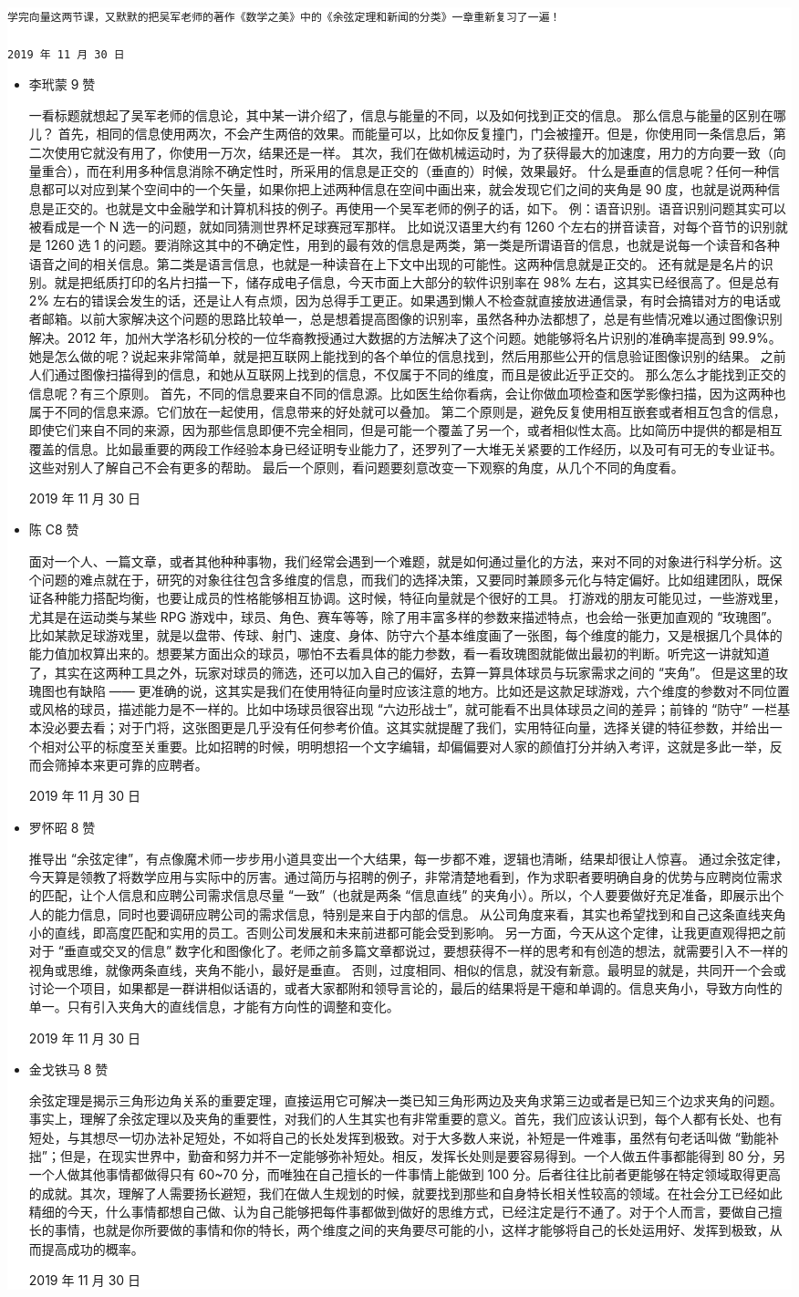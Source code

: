     学完向量这两节课，又默默的把吴军老师的著作《数学之美》中的《余弦定理和新闻的分类》一章重新复习了一遍！

    2019 年 11 月 30 日


  - 李玳蒙 9 赞

    一看标题就想起了吴军老师的信息论，其中某一讲介绍了，信息与能量的不同，以及如何找到正交的信息。 那么信息与能量的区别在哪儿？ 首先，相同的信息使用两次，不会产生两倍的效果。而能量可以，比如你反复撞门，门会被撞开。但是，你使用同一条信息后，第二次使用它就没有用了，你使用一万次，结果还是一样。 其次，我们在做机械运动时，为了获得最大的加速度，用力的方向要一致（向量重合），而在利用多种信息消除不确定性时，所采用的信息是正交的（垂直的）时候，效果最好。 什么是垂直的信息呢？任何一种信息都可以对应到某个空间中的一个矢量，如果你把上述两种信息在空间中画出来，就会发现它们之间的夹角是 90 度，也就是说两种信息是正交的。也就是文中金融学和计算机科技的例子。再使用一个吴军老师的例子的话，如下。 例：语音识别。语音识别问题其实可以被看成是一个 N 选一的问题，就如同猜测世界杯足球赛冠军那样。 比如说汉语里大约有 1260 个左右的拼音读音，对每个音节的识别就是 1260 选 1 的问题。要消除这其中的不确定性，用到的最有效的信息是两类，第一类是所谓语音的信息，也就是说每一个读音和各种语音之间的相关信息。第二类是语言信息，也就是一种读音在上下文中出现的可能性。这两种信息就是正交的。 还有就是是名片的识别。就是把纸质打印的名片扫描一下，储存成电子信息，今天市面上大部分的软件识别率在 98% 左右，这其实已经很高了。但是总有 2% 左右的错误会发生的话，还是让人有点烦，因为总得手工更正。如果遇到懒人不检查就直接放进通信录，有时会搞错对方的电话或者邮箱。以前大家解决这个问题的思路比较单一，总是想着提高图像的识别率，虽然各种办法都想了，总是有些情况难以通过图像识别解决。2012 年，加州大学洛杉矶分校的一位华裔教授通过大数据的方法解决了这个问题。她能够将名片识别的准确率提高到 99.9%。她是怎么做的呢？说起来非常简单，就是把互联网上能找到的各个单位的信息找到，然后用那些公开的信息验证图像识别的结果。 之前人们通过图像扫描得到的信息，和她从互联网上找到的信息，不仅属于不同的维度，而且是彼此近乎正交的。 那么怎么才能找到正交的信息呢？有三个原则。 首先，不同的信息要来自不同的信息源。比如医生给你看病，会让你做血项检查和医学影像扫描，因为这两种也属于不同的信息来源。它们放在一起使用，信息带来的好处就可以叠加。 第二个原则是，避免反复使用相互嵌套或者相互包含的信息，即使它们来自不同的来源，因为那些信息即便不完全相同，但是可能一个覆盖了另一个，或者相似性太高。比如简历中提供的都是相互覆盖的信息。比如最重要的两段工作经验本身已经证明专业能力了，还罗列了一大堆无关紧要的工作经历，以及可有可无的专业证书。这些对别人了解自己不会有更多的帮助。 最后一个原则，看问题要刻意改变一下观察的角度，从几个不同的角度看。

    2019 年 11 月 30 日


  - 陈 C8 赞

    面对一个人、一篇文章，或者其他种种事物，我们经常会遇到一个难题，就是如何通过量化的方法，来对不同的对象进行科学分析。这个问题的难点就在于，研究的对象往往包含多维度的信息，而我们的选择决策，又要同时兼顾多元化与特定偏好。比如组建团队，既保证各种能力搭配均衡，也要让成员的性格能够相互协调。这时候，特征向量就是个很好的工具。 打游戏的朋友可能见过，一些游戏里，尤其是在运动类与某些 RPG 游戏中，球员、角色、赛车等等，除了用丰富多样的参数来描述特点，也会给一张更加直观的 “玫瑰图”。比如某款足球游戏里，就是以盘带、传球、射门、速度、身体、防守六个基本维度画了一张图，每个维度的能力，又是根据几个具体的能力值加权算出来的。想要某方面出众的球员，哪怕不去看具体的能力参数，看一看玫瑰图就能做出最初的判断。听完这一讲就知道了，其实在这两种工具之外，玩家对球员的筛选，还可以加入自己的偏好，去算一算具体球员与玩家需求之间的 “夹角”。 但是这里的玫瑰图也有缺陷 —— 更准确的说，这其实是我们在使用特征向量时应该注意的地方。比如还是这款足球游戏，六个维度的参数对不同位置或风格的球员，描述能力是不一样的。比如中场球员很容出现 “六边形战士”，就可能看不出具体球员之间的差异；前锋的 “防守” 一栏基本没必要去看；对于门将，这张图更是几乎没有任何参考价值。这其实就提醒了我们，实用特征向量，选择关键的特征参数，并给出一个相对公平的标度至关重要。比如招聘的时候，明明想招一个文字编辑，却偏偏要对人家的颜值打分并纳入考评，这就是多此一举，反而会筛掉本来更可靠的应聘者。

    2019 年 11 月 30 日


  - 罗怀昭 8 赞

    推导出 “余弦定律”，有点像魔术师一步步用小道具变出一个大结果，每一步都不难，逻辑也清晰，结果却很让人惊喜。 通过余弦定律，今天算是领教了将数学应用与实际中的厉害。通过简历与招聘的例子，非常清楚地看到，作为求职者要明确自身的优势与应聘岗位需求的匹配，让个人信息和应聘公司需求信息尽量 “一致”（也就是两条 “信息直线” 的夹角小）。所以，个人要要做好充足准备，即展示出个人的能力信息，同时也要调研应聘公司的需求信息，特别是来自于内部的信息。 从公司角度来看，其实也希望找到和自己这条直线夹角小的直线，即高度匹配和实用的员工。否则公司发展和未来前进都可能会受到影响。 另一方面，今天从这个定律，让我更直观得把之前对于 “垂直或交叉的信息” 数字化和图像化了。老师之前多篇文章都说过，要想获得不一样的思考和有创造的想法，就需要引入不一样的视角或思维，就像两条直线，夹角不能小，最好是垂直。 否则，过度相同、相似的信息，就没有新意。最明显的就是，共同开一个会或讨论一个项目，如果都是一群讲相似话语的，或者大家都附和领导言论的，最后的结果将是干瘪和单调的。信息夹角小，导致方向性的单一。只有引入夹角大的直线信息，才能有方向性的调整和变化。

    2019 年 11 月 30 日


  - 金戈铁马 8 赞

    余弦定理是揭示三角形边角关系的重要定理，直接运用它可解决一类已知三角形两边及夹角求第三边或者是已知三个边求夹角的问题。事实上，理解了余弦定理以及夹角的重要性，对我们的人生其实也有非常重要的意义。首先，我们应该认识到，每个人都有长处、也有短处，与其想尽一切办法补足短处，不如将自己的长处发挥到极致。对于大多数人来说，补短是一件难事，虽然有句老话叫做 “勤能补拙”；但是，在现实世界中，勤奋和努力并不一定能够弥补短处。相反，发挥长处则是要容易得到。一个人做五件事都能得到 80 分，另一个人做其他事情都做得只有 60~70 分，而唯独在自己擅长的一件事情上能做到 100 分。后者往往比前者更能够在特定领域取得更高的成就。其次，理解了人需要扬长避短，我们在做人生规划的时候，就要找到那些和自身特长相关性较高的领域。在社会分工已经如此精细的今天，什么事情都想自己做、认为自己能够把每件事都做到做好的思维方式，已经注定是行不通了。对于个人而言，要做自己擅长的事情，也就是你所要做的事情和你的特长，两个维度之间的夹角要尽可能的小，这样才能够将自己的长处运用好、发挥到极致，从而提高成功的概率。

    2019 年 11 月 30 日
